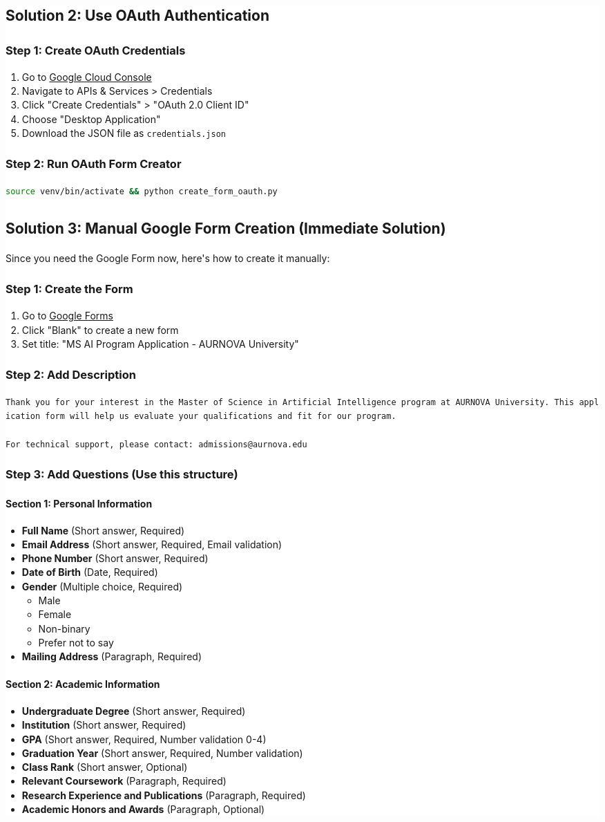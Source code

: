 ## Solution 2: Use OAuth Authentication

### Step 1: Create OAuth Credentials
1. Go to [Google Cloud Console](https://console.cloud.google.com/)
2. Navigate to APIs & Services > Credentials
3. Click "Create Credentials" > "OAuth 2.0 Client ID"
4. Choose "Desktop Application"
5. Download the JSON file as `credentials.json`

### Step 2: Run OAuth Form Creator
```bash
source venv/bin/activate && python create_form_oauth.py
```

## Solution 3: Manual Google Form Creation (Immediate Solution)

Since you need the Google Form now, here's how to create it manually:

### Step 1: Create the Form
1. Go to [Google Forms](https://forms.google.com)
2. Click "Blank" to create a new form
3. Set title: "MS AI Program Application - AURNOVA University"

### Step 2: Add Description
```
Thank you for your interest in the Master of Science in Artificial Intelligence program at AURNOVA University. This application form will help us evaluate your qualifications and fit for our program.

For technical support, please contact: admissions@aurnova.edu
```

### Step 3: Add Questions (Use this structure)

#### Section 1: Personal Information
- **Full Name** (Short answer, Required)
- **Email Address** (Short answer, Required, Email validation)
- **Phone Number** (Short answer, Required)
- **Date of Birth** (Date, Required)
- **Gender** (Multiple choice, Required)
  - Male
  - Female
  - Non-binary
  - Prefer not to say
- **Mailing Address** (Paragraph, Required)

#### Section 2: Academic Information
- **Undergraduate Degree** (Short answer, Required)
- **Institution** (Short answer, Required)
- **GPA** (Short answer, Required, Number validation 0-4)
- **Graduation Year** (Short answer, Required, Number validation)
- **Class Rank** (Short answer, Optional)
- **Relevant Coursework** (Paragraph, Required)
- **Research Experience and Publications** (Paragraph, Required)
- **Academic Honors and Awards** (Paragraph, Optional)
